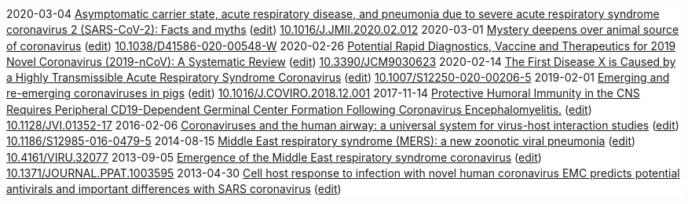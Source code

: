   <tr>
    <td>2020-03-04</td>
    <td><a href="https://scholia.toolforge.org/Q90336202">Asymptomatic carrier state, acute respiratory disease, and pneumonia due to severe acute respiratory syndrome coronavirus 2 (SARS-CoV-2): Facts and myths</a> (<a href="http://www.wikidata.org/entity/Q90336202">edit</a>)</td>
    <td><a href="https://doi.org/10.1016/J.JMII.2020.02.012">10.1016/J.JMII.2020.02.012</a></td>
  </tr>
  <tr>
    <td>2020-03-01</td>
    <td><a href="https://scholia.toolforge.org/Q90010785">Mystery deepens over animal source of coronavirus</a> (<a href="http://www.wikidata.org/entity/Q90010785">edit</a>)</td>
    <td><a href="https://doi.org/10.1038/D41586-020-00548-W">10.1038/D41586-020-00548-W</a></td>
  </tr>
  <tr>
    <td>2020-02-26</td>
    <td><a href="https://scholia.toolforge.org/Q88182256">Potential Rapid Diagnostics, Vaccine and Therapeutics for 2019 Novel Coronavirus (2019-nCoV): A Systematic Review</a> (<a href="http://www.wikidata.org/entity/Q88182256">edit</a>)</td>
    <td><a href="https://doi.org/10.3390/JCM9030623">10.3390/JCM9030623</a></td>
  </tr>
  <tr>
    <td>2020-02-14</td>
    <td><a href="https://scholia.toolforge.org/Q88485680">The First Disease X is Caused by a Highly Transmissible Acute Respiratory Syndrome Coronavirus</a> (<a href="http://www.wikidata.org/entity/Q88485680">edit</a>)</td>
    <td><a href="https://doi.org/10.1007/S12250-020-00206-5">10.1007/S12250-020-00206-5</a></td>
  </tr>
  <tr>
    <td>2019-02-01</td>
    <td><a href="https://scholia.toolforge.org/Q84315387">Emerging and re-emerging coronaviruses in pigs</a> (<a href="http://www.wikidata.org/entity/Q84315387">edit</a>)</td>
    <td><a href="https://doi.org/10.1016/J.COVIRO.2018.12.001">10.1016/J.COVIRO.2018.12.001</a></td>
  </tr>
  <tr>
    <td>2017-11-14</td>
    <td><a href="https://scholia.toolforge.org/Q41933450">Protective Humoral Immunity in the CNS Requires Peripheral CD19-Dependent Germinal Center Formation Following Coronavirus Encephalomyelitis.</a> (<a href="http://www.wikidata.org/entity/Q41933450">edit</a>)</td>
    <td><a href="https://doi.org/10.1128/JVI.01352-17">10.1128/JVI.01352-17</a></td>
  </tr>
  <tr>
    <td>2016-02-06</td>
    <td><a href="https://scholia.toolforge.org/Q28075580">Coronaviruses and the human airway: a universal system for virus-host interaction studies</a> (<a href="http://www.wikidata.org/entity/Q28075580">edit</a>)</td>
    <td><a href="https://doi.org/10.1186/S12985-016-0479-5">10.1186/S12985-016-0479-5</a></td>
  </tr>
  <tr>
    <td>2014-08-15</td>
    <td><a href="https://scholia.toolforge.org/Q26991666">Middle East respiratory syndrome (MERS): a new zoonotic viral pneumonia</a> (<a href="http://www.wikidata.org/entity/Q26991666">edit</a>)</td>
    <td><a href="https://doi.org/10.4161/VIRU.32077">10.4161/VIRU.32077</a></td>
  </tr>
  <tr>
    <td>2013-09-05</td>
    <td><a href="https://scholia.toolforge.org/Q21131373">Emergence of the Middle East respiratory syndrome coronavirus</a> (<a href="http://www.wikidata.org/entity/Q21131373">edit</a>)</td>
    <td><a href="https://doi.org/10.1371/JOURNAL.PPAT.1003595">10.1371/JOURNAL.PPAT.1003595</a></td>
  </tr>
  <tr>
    <td>2013-04-30</td>
    <td><a href="https://scholia.toolforge.org/Q36872701">Cell host response to infection with novel human coronavirus EMC predicts potential antivirals and important differences with SARS coronavirus</a> (<a href="http://www.wikidata.org/entity/Q36872701">edit</a>)</td>